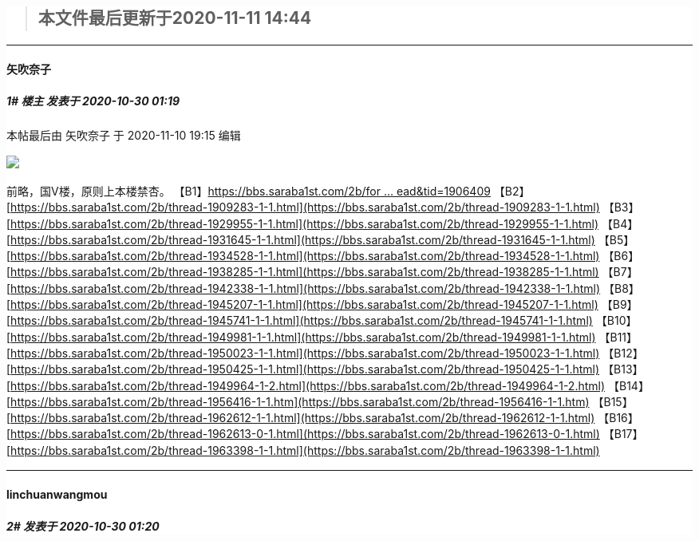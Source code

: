 > ## **本文件最后更新于2020-11-11 14:44** 


*****

####  矢吹奈子  
##### 1#       楼主       发表于 2020-10-30 01:19


 本帖最后由 矢吹奈子 于 2020-11-10 19:15 编辑 

<img src="https://img.saraba1st.com/forum/202010/29/144600avl33ywi4ddmivim.gif" referrerpolicy="no-referrer">

前略，国V楼，原则上本楼禁杏。
【B1】[https://bbs.saraba1st.com/2b/for ... ead&amp;tid=1906409](https://bbs.saraba1st.com/2b/forum.php?mod=viewthread&amp;tid=1906409)
【B2】[https://bbs.saraba1st.com/2b/thread-1909283-1-1.html](https://bbs.saraba1st.com/2b/thread-1909283-1-1.html)
【B3】[https://bbs.saraba1st.com/2b/thread-1929955-1-1.html](https://bbs.saraba1st.com/2b/thread-1929955-1-1.html)
【B4】[https://bbs.saraba1st.com/2b/thread-1931645-1-1.html](https://bbs.saraba1st.com/2b/thread-1931645-1-1.html)
【B5】[https://bbs.saraba1st.com/2b/thread-1934528-1-1.html](https://bbs.saraba1st.com/2b/thread-1934528-1-1.html)
【B6】[https://bbs.saraba1st.com/2b/thread-1938285-1-1.html](https://bbs.saraba1st.com/2b/thread-1938285-1-1.html)
【B7】[https://bbs.saraba1st.com/2b/thread-1942338-1-1.html](https://bbs.saraba1st.com/2b/thread-1942338-1-1.html)
【B8】[https://bbs.saraba1st.com/2b/thread-1945207-1-1.html](https://bbs.saraba1st.com/2b/thread-1945207-1-1.html)
【B9】[https://bbs.saraba1st.com/2b/thread-1945741-1-1.html](https://bbs.saraba1st.com/2b/thread-1945741-1-1.html)
【B10】[https://bbs.saraba1st.com/2b/thread-1949981-1-1.html](https://bbs.saraba1st.com/2b/thread-1949981-1-1.html)
【B11】[https://bbs.saraba1st.com/2b/thread-1950023-1-1.html](https://bbs.saraba1st.com/2b/thread-1950023-1-1.html)
【B12】[https://bbs.saraba1st.com/2b/thread-1950425-1-1.html](https://bbs.saraba1st.com/2b/thread-1950425-1-1.html)
【B13】[https://bbs.saraba1st.com/2b/thread-1949964-1-2.html](https://bbs.saraba1st.com/2b/thread-1949964-1-2.html)
【B14】[https://bbs.saraba1st.com/2b/thread-1956416-1-1.htm](https://bbs.saraba1st.com/2b/thread-1956416-1-1.htm)
【B15】[https://bbs.saraba1st.com/2b/thread-1962612-1-1.html](https://bbs.saraba1st.com/2b/thread-1962612-1-1.html)
【B16】[https://bbs.saraba1st.com/2b/thread-1962613-0-1.html](https://bbs.saraba1st.com/2b/thread-1962613-0-1.html)
【B17】[https://bbs.saraba1st.com/2b/thread-1963398-1-1.html](https://bbs.saraba1st.com/2b/thread-1963398-1-1.html)


*****

####  linchuanwangmou  
##### 2#       发表于 2020-10-30 01:20

